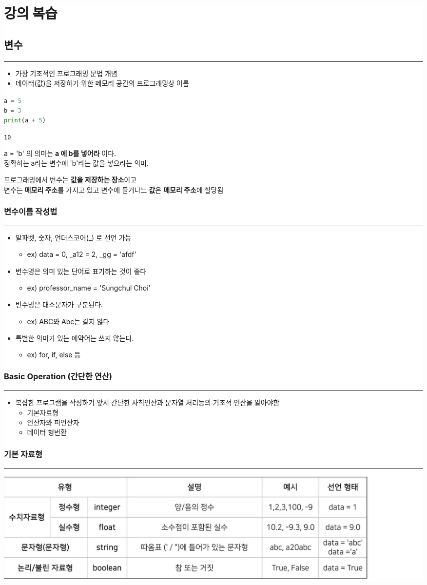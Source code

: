 
# 강의 복습


## 변수
---
- 가장 기초적인 프로그래밍 문법 개념
- 데이터(값)을 저장하기 위한 메모리 공간의 프로그래밍상 이름


```python
a = 5
b = 3
print(a + 5)
```

    10
    

a = 'b' 의 의미는
**a 에 b를 넣어라** 이다.  
정확히는 a라는 변수에 'b'라는 값을 넣으라는 의미.

프로그래밍에서 변수는 **값을 저장하는 장소**이고  
변수는 **메모리 주소**를 가지고 있고 변수에 들거나느 **값**은 **메모리 주소**에 할당됨

### 변수이름 작성법
---
- 알파벳, 숫자, 언더스코어(_) 로 선언 가능
    - ex) data = 0, _a12 = 2, _gg = 'afdf’  
      
      
- 변수명은 의미 있는 단어로 표기하는 것이 좋다
    - ex) professor_name = 'Sungchul Choi’
- 변수명은 대소문자가 구분된다.
    - ex) ABC와 Abc는 같지 않다
- 특별한 의미가 있는 예약어는 쓰지 않는다.
    - ex) for, if, else 등 

### Basic Operation (간단한 연산)
---
- 복잡한 프로그램을 작성하기 앞서 간단한 사칙연산과 문자열 처리등의 기초적 연산을 알아야함
    - 기본자료형
    - 연산자와 피연산자
    - 데이터 형번환

### 기본 자료형
---
![DataType.PNG](./image/DataType.PNG)
